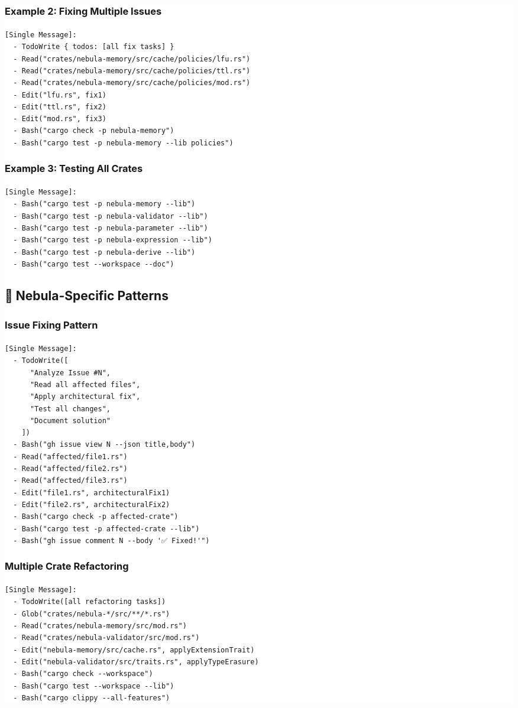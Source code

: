 ### Example 2: Fixing Multiple Issues
```
[Single Message]:
  - TodoWrite { todos: [all fix tasks] }
  - Read("crates/nebula-memory/src/cache/policies/lfu.rs")
  - Read("crates/nebula-memory/src/cache/policies/ttl.rs")
  - Read("crates/nebula-memory/src/cache/policies/mod.rs")
  - Edit("lfu.rs", fix1)
  - Edit("ttl.rs", fix2)
  - Edit("mod.rs", fix3)
  - Bash("cargo check -p nebula-memory")
  - Bash("cargo test -p nebula-memory --lib policies")
```

### Example 3: Testing All Crates
```
[Single Message]:
  - Bash("cargo test -p nebula-memory --lib")
  - Bash("cargo test -p nebula-validator --lib")
  - Bash("cargo test -p nebula-parameter --lib")
  - Bash("cargo test -p nebula-expression --lib")
  - Bash("cargo test -p nebula-derive --lib")
  - Bash("cargo test --workspace --doc")
```

## 🎯 Nebula-Specific Patterns

### Issue Fixing Pattern
```
[Single Message]:
  - TodoWrite([
      "Analyze Issue #N",
      "Read all affected files",
      "Apply architectural fix",
      "Test all changes",
      "Document solution"
    ])
  - Bash("gh issue view N --json title,body")
  - Read("affected/file1.rs")
  - Read("affected/file2.rs")
  - Read("affected/file3.rs")
  - Edit("file1.rs", architecturalFix1)
  - Edit("file2.rs", architecturalFix2)
  - Bash("cargo check -p affected-crate")
  - Bash("cargo test -p affected-crate --lib")
  - Bash("gh issue comment N --body '✅ Fixed!'")
```

### Multiple Crate Refactoring
```
[Single Message]:
  - TodoWrite([all refactoring tasks])
  - Glob("crates/nebula-*/src/**/*.rs")
  - Read("crates/nebula-memory/src/mod.rs")
  - Read("crates/nebula-validator/src/mod.rs")
  - Edit("nebula-memory/src/cache.rs", applyExtensionTrait)
  - Edit("nebula-validator/src/traits.rs", applyTypeErasure)
  - Bash("cargo check --workspace")
  - Bash("cargo test --workspace --lib")
  - Bash("cargo clippy --all-features")
```
